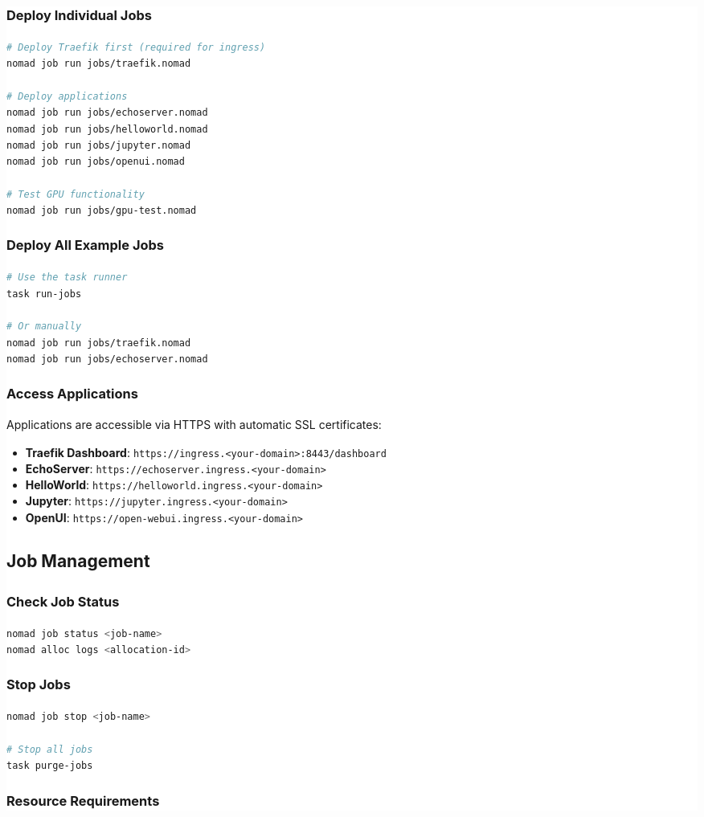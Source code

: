 ### Deploy Individual Jobs
```bash
# Deploy Traefik first (required for ingress)
nomad job run jobs/traefik.nomad

# Deploy applications
nomad job run jobs/echoserver.nomad
nomad job run jobs/helloworld.nomad
nomad job run jobs/jupyter.nomad
nomad job run jobs/openui.nomad

# Test GPU functionality
nomad job run jobs/gpu-test.nomad
```

### Deploy All Example Jobs
```bash
# Use the task runner
task run-jobs

# Or manually
nomad job run jobs/traefik.nomad
nomad job run jobs/echoserver.nomad
```

### Access Applications
Applications are accessible via HTTPS with automatic SSL certificates:
- **Traefik Dashboard**: `https://ingress.<your-domain>:8443/dashboard`
- **EchoServer**: `https://echoserver.ingress.<your-domain>`
- **HelloWorld**: `https://helloworld.ingress.<your-domain>`
- **Jupyter**: `https://jupyter.ingress.<your-domain>`
- **OpenUI**: `https://open-webui.ingress.<your-domain>`

## Job Management

### Check Job Status
```bash
nomad job status <job-name>
nomad alloc logs <allocation-id>
```

### Stop Jobs
```bash
nomad job stop <job-name>

# Stop all jobs
task purge-jobs
```

### Resource Requirements
